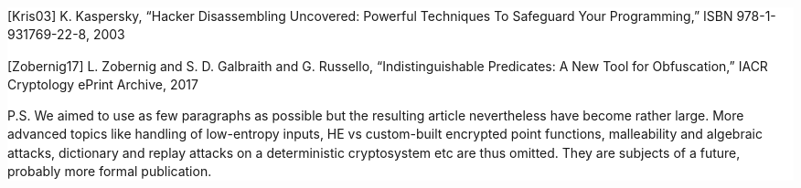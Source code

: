 [Kris03]
K. Kaspersky, “Hacker Disassembling Uncovered: Powerful Techniques To Safeguard Your Programming,” ISBN 978-1-931769-22-8, 2003

[Zobernig17]
L. Zobernig and S. D. Galbraith and G. Russello, “Indistinguishable Predicates: A New Tool for Obfuscation,” IACR Cryptology ePrint Archive, 2017

P.S. We aimed to use as few paragraphs as possible but the resulting article nevertheless have become rather large. More advanced topics like handling of low-entropy inputs, HE vs custom-built encrypted point functions, malleability and algebraic attacks, dictionary and replay attacks on a deterministic cryptosystem etc are thus omitted. They are subjects of a future, probably more formal publication.
